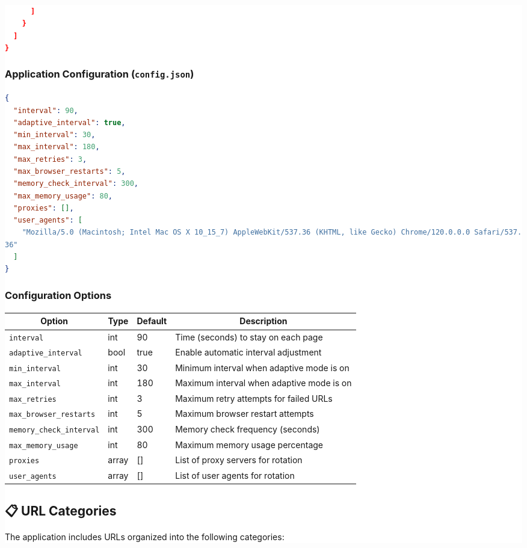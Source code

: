 ```json
      ]
    }
  ]
}
```

### Application Configuration (`config.json`)

```json
{
  "interval": 90,
  "adaptive_interval": true,
  "min_interval": 30,
  "max_interval": 180,
  "max_retries": 3,
  "max_browser_restarts": 5,
  "memory_check_interval": 300,
  "max_memory_usage": 80,
  "proxies": [],
  "user_agents": [
    "Mozilla/5.0 (Macintosh; Intel Mac OS X 10_15_7) AppleWebKit/537.36 (KHTML, like Gecko) Chrome/120.0.0.0 Safari/537.36"
  ]
}
```

### Configuration Options

| Option | Type | Default | Description |
|--------|------|---------|-------------|
| `interval` | int | 90 | Time (seconds) to stay on each page |
| `adaptive_interval` | bool | true | Enable automatic interval adjustment |
| `min_interval` | int | 30 | Minimum interval when adaptive mode is on |
| `max_interval` | int | 180 | Maximum interval when adaptive mode is on |
| `max_retries` | int | 3 | Maximum retry attempts for failed URLs |
| `max_browser_restarts` | int | 5 | Maximum browser restart attempts |
| `memory_check_interval` | int | 300 | Memory check frequency (seconds) |
| `max_memory_usage` | int | 80 | Maximum memory usage percentage |
| `proxies` | array | [] | List of proxy servers for rotation |
| `user_agents` | array | [] | List of user agents for rotation |

## 📋 URL Categories

The application includes URLs organized into the following categories:
